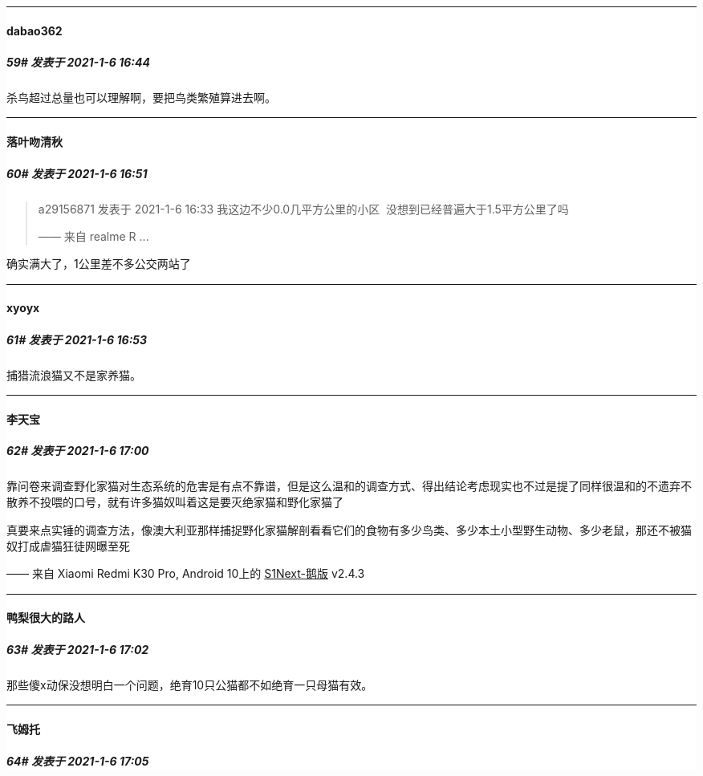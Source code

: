 
-----

####  dabao362  
##### 59#       发表于 2021-1-6 16:44


杀鸟超过总量也可以理解啊，要把鸟类繁殖算进去啊。


-----

####  落叶吻清秋  
##### 60#       发表于 2021-1-6 16:51


<blockquote>a29156871 发表于 2021-1-6 16:33
我这边不少0.0几平方公里的小区  没想到已经普遍大于1.5平方公里了吗


—— 来自 realme R ...</blockquote>
确实满大了，1公里差不多公交两站了


-----

####  xyoyx  
##### 61#       发表于 2021-1-6 16:53


捕猎流浪猫又不是家养猫。


-----

####  李天宝  
##### 62#       发表于 2021-1-6 17:00


靠问卷来调查野化家猫对生态系统的危害是有点不靠谱，但是这么温和的调查方式、得出结论考虑现实也不过是提了同样很温和的不遗弃不散养不投喂的口号，就有许多猫奴叫着这是要灭绝家猫和野化家猫了

真要来点实锤的调查方法，像澳大利亚那样捕捉野化家猫解剖看看它们的食物有多少鸟类、多少本土小型野生动物、多少老鼠，那还不被猫奴打成虐猫狂徒网曝至死

—— 来自 Xiaomi Redmi K30 Pro, Android 10上的 [S1Next-鹅版](https://github.com/ykrank/S1-Next/releases) v2.4.3


-----

####  鸭梨很大的路人  
##### 63#       发表于 2021-1-6 17:02


那些傻x动保没想明白一个问题，绝育10只公猫都不如绝育一只母猫有效。


-----

####  飞姆托  
##### 64#       发表于 2021-1-6 17:05
